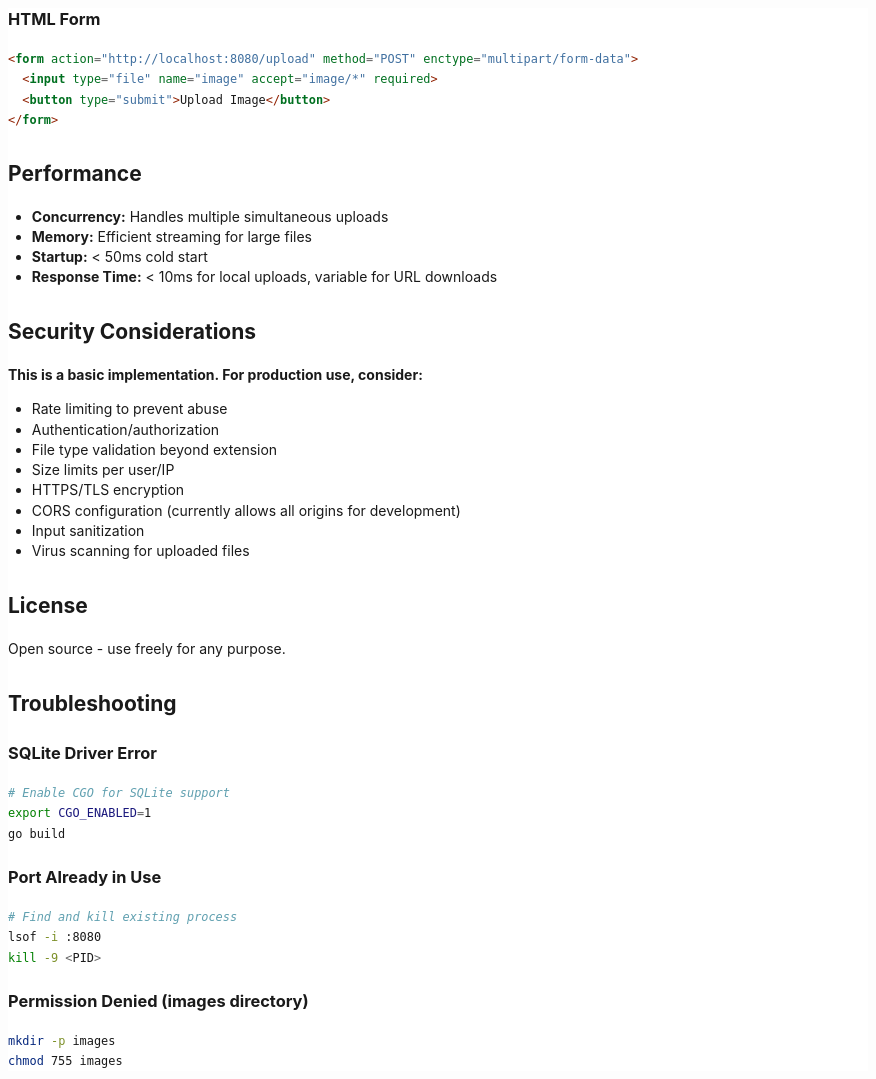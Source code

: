 ### HTML Form

```html
<form action="http://localhost:8080/upload" method="POST" enctype="multipart/form-data">
  <input type="file" name="image" accept="image/*" required>
  <button type="submit">Upload Image</button>
</form>
```

## Performance

- **Concurrency:** Handles multiple simultaneous uploads
- **Memory:** Efficient streaming for large files
- **Startup:** < 50ms cold start
- **Response Time:** < 10ms for local uploads, variable for URL downloads

## Security Considerations

**This is a basic implementation. For production use, consider:**

- Rate limiting to prevent abuse
- Authentication/authorization
- File type validation beyond extension
- Size limits per user/IP
- HTTPS/TLS encryption
- CORS configuration (currently allows all origins for development)
- Input sanitization
- Virus scanning for uploaded files

## License

Open source - use freely for any purpose.

## Troubleshooting

### SQLite Driver Error
```bash
# Enable CGO for SQLite support
export CGO_ENABLED=1
go build
```

### Port Already in Use
```bash
# Find and kill existing process
lsof -i :8080
kill -9 <PID>
```

### Permission Denied (images directory)
```bash
mkdir -p images
chmod 755 images
```
